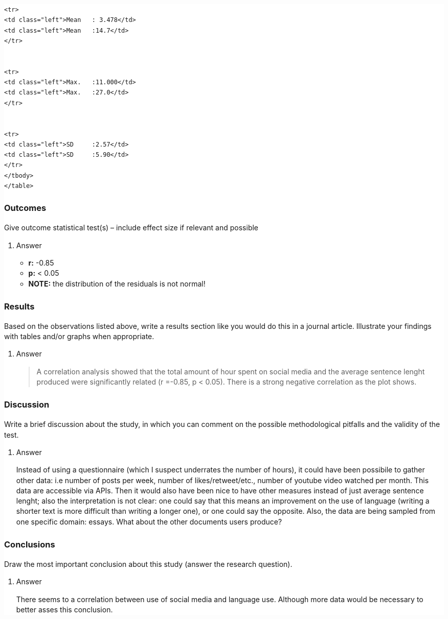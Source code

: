     
    <tr>
    <td class="left">Mean   : 3.478</td>
    <td class="left">Mean   :14.7</td>
    </tr>
    
    
    <tr>
    <td class="left">Max.   :11.000</td>
    <td class="left">Max.   :27.0</td>
    </tr>
    
    
    <tr>
    <td class="left">SD     :2.57</td>
    <td class="left">SD     :5.90</td>
    </tr>
    </tbody>
    </table>

### Outcomes<a id="sec-7-1-7" name="sec-7-1-7"></a>

Give outcome statistical test(s) – include effect size if relevant and possible

1.  Answer

    -   **r:** -0.85
    -   **p:** < 0.05
    -   **NOTE:** the distribution of the residuals is not normal!

### Results<a id="sec-7-1-8" name="sec-7-1-8"></a>

Based on the observations listed above, write a results section like you would do this in a journal article. Illustrate your findings with tables and/or graphs when appropriate.

1.  Answer

    > A correlation analysis showed that the total amount of hour spent on social media and the average sentence lenght produced were significantly related (r =-0.85, p < 0.05). There is a strong negative correlation as the plot shows.

### Discussion<a id="sec-7-1-9" name="sec-7-1-9"></a>

Write a brief discussion about the study, in which you can comment on the possible methodological pitfalls and the validity of the test.

1.  Answer

    Instead of using a questionnaire (which I suspect underrates the number of hours), it could have been possibile to gather other data: i.e number of posts per week, number of likes/retweet/etc., number of youtube video watched per month. This data are accessible via APIs. Then it would also have been nice to have other measures instead of just average sentence lenght; also the interpretation is not clear: one could say that this means an improvement on the use of language (writing a shorter text is more difficult than writing a longer one), or one could say the opposite. Also, the data are being sampled from one specific domain: essays. What about the other documents users produce?

### Conclusions<a id="sec-7-1-10" name="sec-7-1-10"></a>

Draw the most important conclusion about this study (answer the research question).

1.  Answer

    There seems to a correlation between use of social media and language use. Although more data would be necessary to better asses this conclusion.